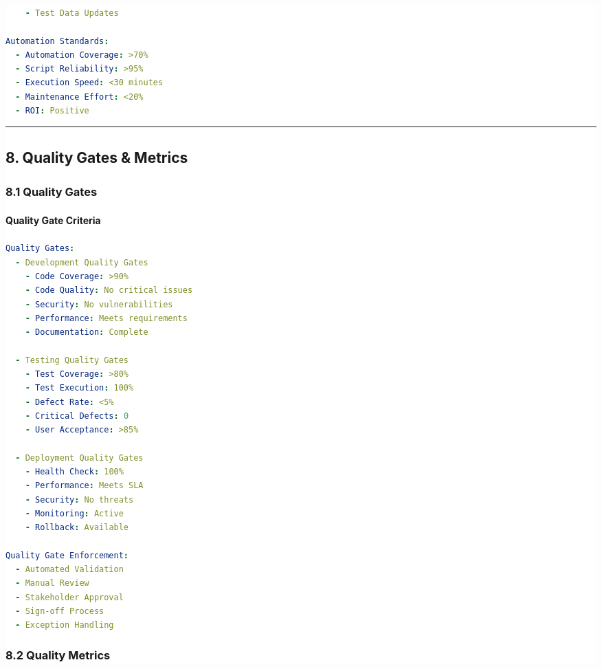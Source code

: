 ```yaml
    - Test Data Updates

Automation Standards:
  - Automation Coverage: >70%
  - Script Reliability: >95%
  - Execution Speed: <30 minutes
  - Maintenance Effort: <20%
  - ROI: Positive
```

---

## 8. Quality Gates & Metrics

### 8.1 Quality Gates

#### Quality Gate Criteria
```yaml
Quality Gates:
  - Development Quality Gates
    - Code Coverage: >90%
    - Code Quality: No critical issues
    - Security: No vulnerabilities
    - Performance: Meets requirements
    - Documentation: Complete
  
  - Testing Quality Gates
    - Test Coverage: >80%
    - Test Execution: 100%
    - Defect Rate: <5%
    - Critical Defects: 0
    - User Acceptance: >85%
  
  - Deployment Quality Gates
    - Health Check: 100%
    - Performance: Meets SLA
    - Security: No threats
    - Monitoring: Active
    - Rollback: Available

Quality Gate Enforcement:
  - Automated Validation
  - Manual Review
  - Stakeholder Approval
  - Sign-off Process
  - Exception Handling
```

### 8.2 Quality Metrics

